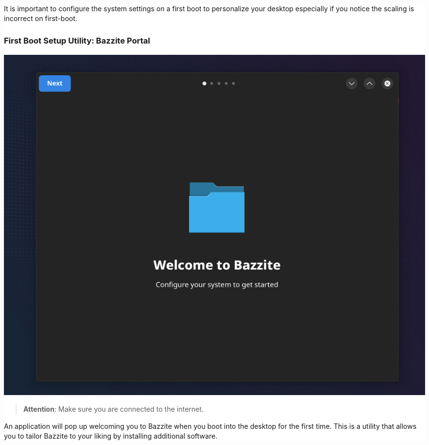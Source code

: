 It is important to configure the system settings on a first boot to personalize your desktop especially if you notice the scaling is incorrect on first-boot.

### First Boot Setup Utility: Bazzite Portal

![Welcome to Bazzite|618x500, 75%](../../img/yafti_welcome.jpeg)

> **Attention**: Make sure you are connected to the internet.

An application will pop up welcoming you to Bazzite when you boot into the desktop for the first time. This is a utility that allows you to tailor Bazzite to your liking by installing additional software.
